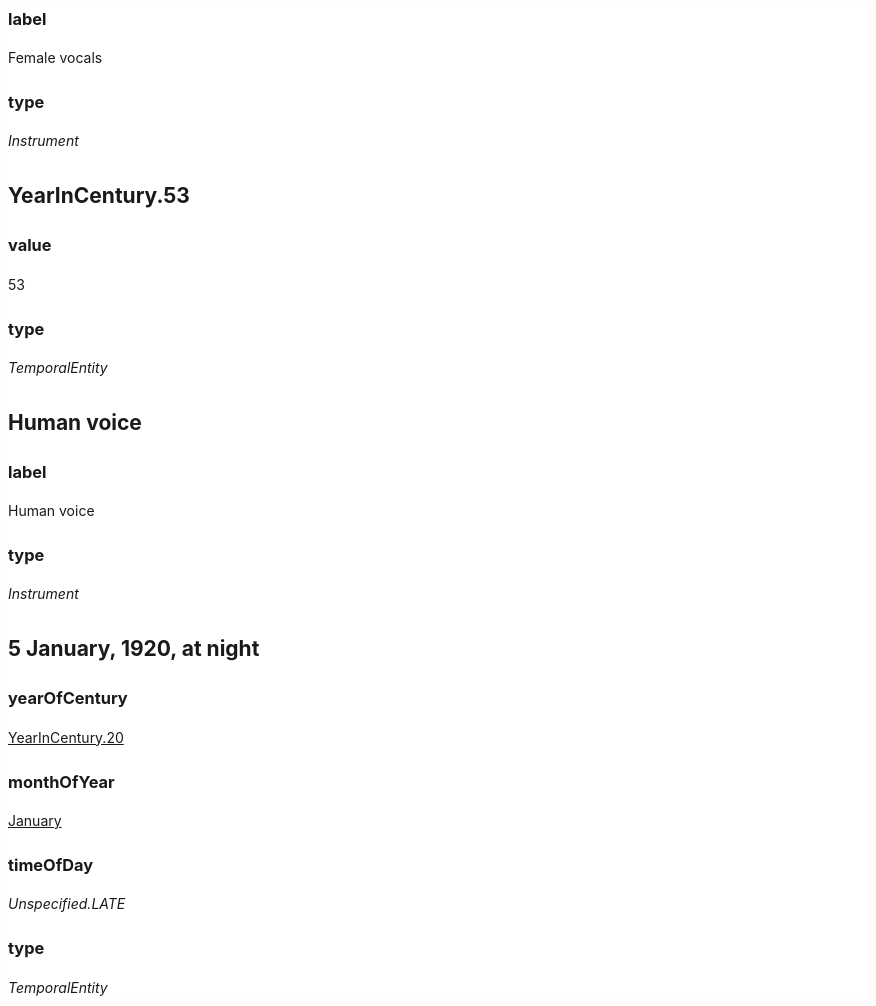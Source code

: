 ### label


Female vocals

### type


*Instrument*

## YearInCentury.53

### value


53

### type


*TemporalEntity*

## Human voice

### label


Human voice

### type


*Instrument*

## 5 January, 1920, at night

### yearOfCentury


[YearInCentury.20](#YearInCentury.20)

### monthOfYear


[January](#January)

### timeOfDay


*Unspecified.LATE*

### type


*TemporalEntity*
